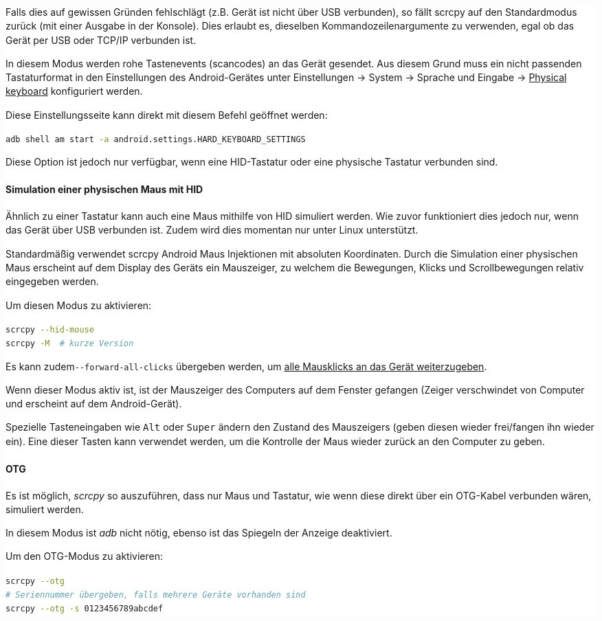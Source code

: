 Falls dies auf gewissen Gründen fehlschlägt (z.B. Gerät ist nicht über USB verbunden), so fällt scrcpy auf den Standardmodus zurück (mit einer Ausgabe in der Konsole).
Dies erlaubt es, dieselben Kommandozeilenargumente zu verwenden, egal ob das Gerät per USB oder TCP/IP verbunden ist.

In diesem Modus werden rohe Tastenevents (scancodes) an das Gerät gesendet.
Aus diesem Grund muss ein nicht passenden Tastaturformat in den Einstellungen des Android-Gerätes unter Einstellungen → System → Sprache und Eingabe → [Physical keyboard] konfiguriert werden.

Diese Einstellungsseite kann direkt mit diesem Befehl geöffnet werden:

```bash
adb shell am start -a android.settings.HARD_KEYBOARD_SETTINGS
```

Diese Option ist jedoch nur verfügbar, wenn eine HID-Tastatur oder eine physische Tastatur verbunden sind.

[Physical keyboard]: https://github.com/Genymobile/scrcpy/pull/2632#issuecomment-923756915

#### Simulation einer physischen Maus mit HID

Ähnlich zu einer Tastatur kann auch eine Maus mithilfe von HID simuliert werden.
Wie zuvor funktioniert dies jedoch nur, wenn das Gerät über USB verbunden ist. Zudem wird dies momentan nur unter Linux unterstützt.

Standardmäßig verwendet scrcpy Android Maus Injektionen mit absoluten Koordinaten.
Durch die Simulation einer physischen Maus erscheint auf dem Display des Geräts ein Mauszeiger, zu welchem die Bewegungen, Klicks und Scrollbewegungen relativ eingegeben werden.

Um diesen Modus zu aktivieren:

```bash
scrcpy --hid-mouse
scrcpy -M  # kurze Version
```

Es kann zudem`--forward-all-clicks` übergeben werden, um [alle Mausklicks an das Gerät weiterzugeben](#rechtsklick-und-mittelklick).

Wenn dieser Modus aktiv ist, ist der Mauszeiger des Computers auf dem Fenster gefangen (Zeiger verschwindet von Computer und erscheint auf dem Android-Gerät).

Spezielle Tasteneingaben wie <kbd>Alt</kbd> oder <kbd>Super</kbd> ändern den Zustand des Mauszeigers (geben diesen wieder frei/fangen ihn wieder ein).
Eine dieser Tasten kann verwendet werden, um die Kontrolle der Maus wieder zurück an den Computer zu geben.


#### OTG

Es ist möglich, _scrcpy_ so auszuführen, dass nur Maus und Tastatur, wie wenn diese direkt über ein OTG-Kabel verbunden wären, simuliert werden.

In diesem Modus ist _adb_ nicht nötig, ebenso ist das Spiegeln der Anzeige deaktiviert.

Um den OTG-Modus zu aktivieren:

```bash
scrcpy --otg
# Seriennummer übergeben, falls mehrere Geräte vorhanden sind
scrcpy --otg -s 0123456789abcdef
```


[lowlatency]: https://github.com/Genymobile/scrcpy/pull/646
[enable-adb]: https://developer.android.com/studio/command-line/adb.html#Enabling
[control]: https://github.com/Genymobile/scrcpy/issues/70#issuecomment-373286323
[BUILD]: BUILD.md
[BUILD_simple]: BUILD.md#simple
[snap-link]: https://snapstats.org/snaps/scrcpy
[snap]: https://en.wikipedia.org/wiki/Snappy_(package_manager)
[COPR]: https://fedoraproject.org/wiki/Category:Copr
[copr-link]: https://copr.fedorainfracloud.org/coprs/zeno/scrcpy/
[Ebuild]: https://wiki.gentoo.org/wiki/Ebuild
[ebuild-link]: https://github.com/maggu2810/maggu2810-overlay/tree/master/app-mobilephone/scrcpy
[Chocolatey]: https://chocolatey.org/
[Scoop]: https://scoop.sh
[Homebrew]: https://brew.sh/
[MacPorts]: https://www.macports.org/
[Paketverzögerungs-Variation]: https://www.wikide.wiki/wiki/en/Packet_delay_variation
[OBS]: https://obsproject.com/
[#2464]: https://github.com/Genymobile/scrcpy/issues/2464
[connect]: https://developer.android.com/studio/command-line/adb.html#wireless
[AutoAdb]: https://github.com/rom1v/autoadb
[hid-aoav2]: https://source.android.com/devices/accessories/aoa2#hid-support
[textevents]: https://blog.rom1v.com/2018/03/introducing-scrcpy/#handle-text-input
[prefertext]: https://github.com/Genymobile/scrcpy/issues/650#issuecomment-512945343
[sndcpy]: https://github.com/rom1v/sndcpy
[issue #14]: https://github.com/Genymobile/scrcpy/issues/14
[Super]: https://en.wikipedia.org/wiki/Super_key_(keyboard_button)
[gnirehtet]: https://github.com/Genymobile/gnirehtet
[`strcpy`]: http://man7.org/linux/man-pages/man3/strcpy.3.html
[article-intro]: https://blog.rom1v.com/2018/03/introducing-scrcpy/
[article-tcpip]: https://www.genymotion.com/blog/open-source-project-scrcpy-now-works-wirelessly/